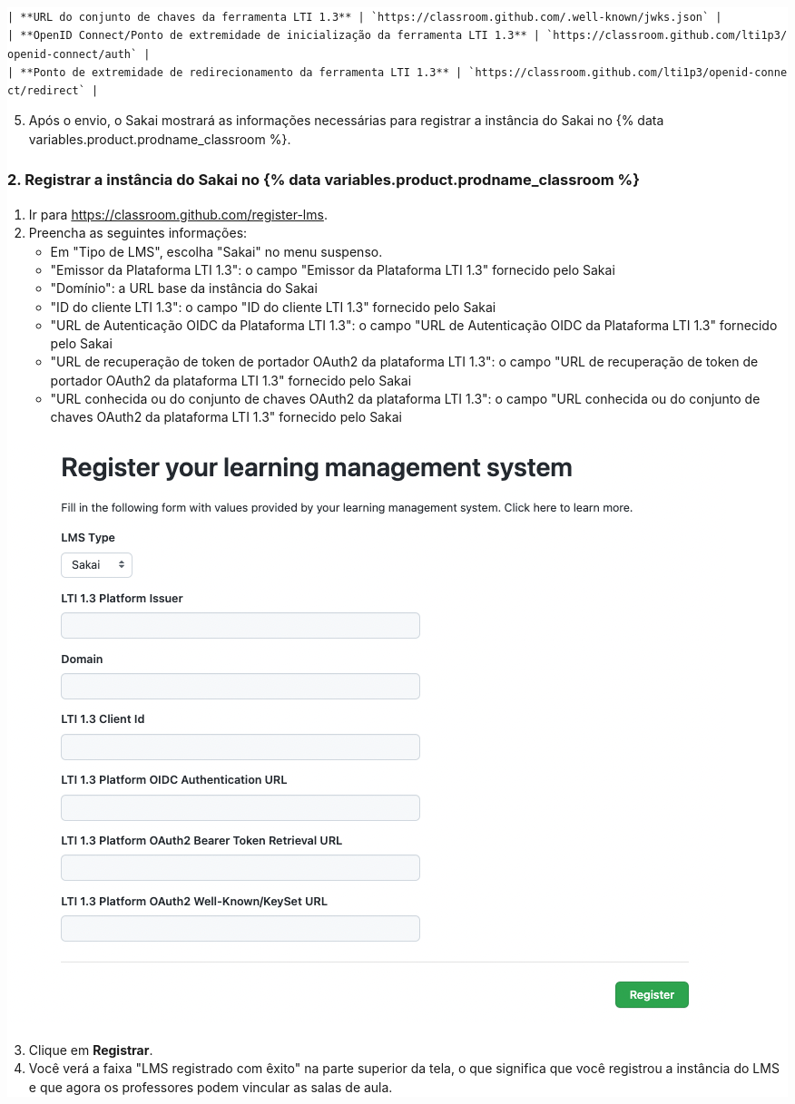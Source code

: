     | **URL do conjunto de chaves da ferramenta LTI 1.3** | `https://classroom.github.com/.well-known/jwks.json` |
    | **OpenID Connect/Ponto de extremidade de inicialização da ferramenta LTI 1.3** | `https://classroom.github.com/lti1p3/openid-connect/auth` |
    | **Ponto de extremidade de redirecionamento da ferramenta LTI 1.3** | `https://classroom.github.com/lti1p3/openid-connect/redirect` |
5. Após o envio, o Sakai mostrará as informações necessárias para registrar a instância do Sakai no {% data variables.product.prodname_classroom %}.

### 2. Registrar a instância do Sakai no {% data variables.product.prodname_classroom %}

1. Ir para https://classroom.github.com/register-lms.
2. Preencha as seguintes informações:
   - Em "Tipo de LMS", escolha "Sakai" no menu suspenso. 
   - "Emissor da Plataforma LTI 1.3": o campo "Emissor da Plataforma LTI 1.3" fornecido pelo Sakai
   - "Domínio": a URL base da instância do Sakai
   - "ID do cliente LTI 1.3": o campo "ID do cliente LTI 1.3" fornecido pelo Sakai
   - "URL de Autenticação OIDC da Plataforma LTI 1.3": o campo "URL de Autenticação OIDC da Plataforma LTI 1.3" fornecido pelo Sakai
   - "URL de recuperação de token de portador OAuth2 da plataforma LTI 1.3": o campo "URL de recuperação de token de portador OAuth2 da plataforma LTI 1.3" fornecido pelo Sakai
   - "URL conhecida ou do conjunto de chaves OAuth2 da plataforma LTI 1.3": o campo "URL conhecida ou do conjunto de chaves OAuth2 da plataforma LTI 1.3" fornecido pelo Sakai
  
  ![Registrar a instância do Sakai no GitHub Classroom](/assets/images/help/classroom/register-sakai-with-github-classroom.png)

3. Clique em **Registrar**. 
4. Você verá a faixa "LMS registrado com êxito" na parte superior da tela, o que significa que você registrou a instância do LMS e que agora os professores podem vincular as salas de aula.
